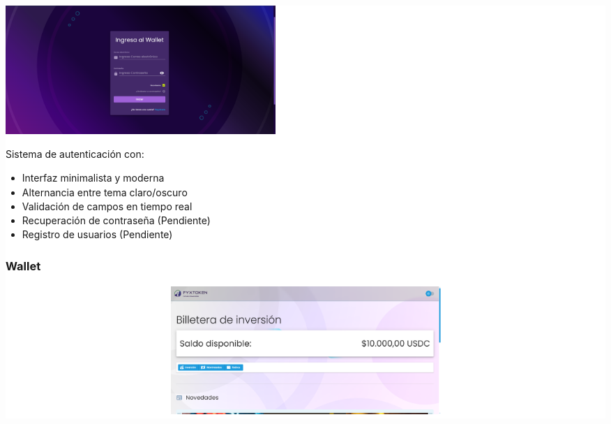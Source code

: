   <img src="./public/img/captures/login.png" alt="Login Dark Theme" width="45%">
</div>

Sistema de autenticación con:
- Interfaz minimalista y moderna
- Alternancia entre tema claro/oscuro
- Validación de campos en tiempo real
- Recuperación de contraseña (Pendiente)
- Registro de usuarios (Pendiente)

### Wallet
<div align="center">
  <img src="./public/img/captures/wallet-light.png" alt="Wallet Light Theme" width="45%">